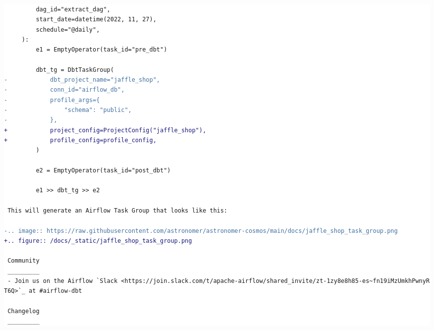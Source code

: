 ```diff
         dag_id="extract_dag",
         start_date=datetime(2022, 11, 27),
         schedule="@daily",
     ):
         e1 = EmptyOperator(task_id="pre_dbt")
 
         dbt_tg = DbtTaskGroup(
-            dbt_project_name="jaffle_shop",
-            conn_id="airflow_db",
-            profile_args={
-                "schema": "public",
-            },
+            project_config=ProjectConfig("jaffle_shop"),
+            profile_config=profile_config,
         )
 
         e2 = EmptyOperator(task_id="post_dbt")
 
         e1 >> dbt_tg >> e2
 
 This will generate an Airflow Task Group that looks like this:
 
-.. image:: https://raw.githubusercontent.com/astronomer/astronomer-cosmos/main/docs/jaffle_shop_task_group.png
+.. figure:: /docs/_static/jaffle_shop_task_group.png
 
 Community
 _________
 - Join us on the Airflow `Slack <https://join.slack.com/t/apache-airflow/shared_invite/zt-1zy8e8h85-es~fn19iMzUmkhPwnyRT6Q>`_ at #airflow-dbt
 
 Changelog
 _________
```

